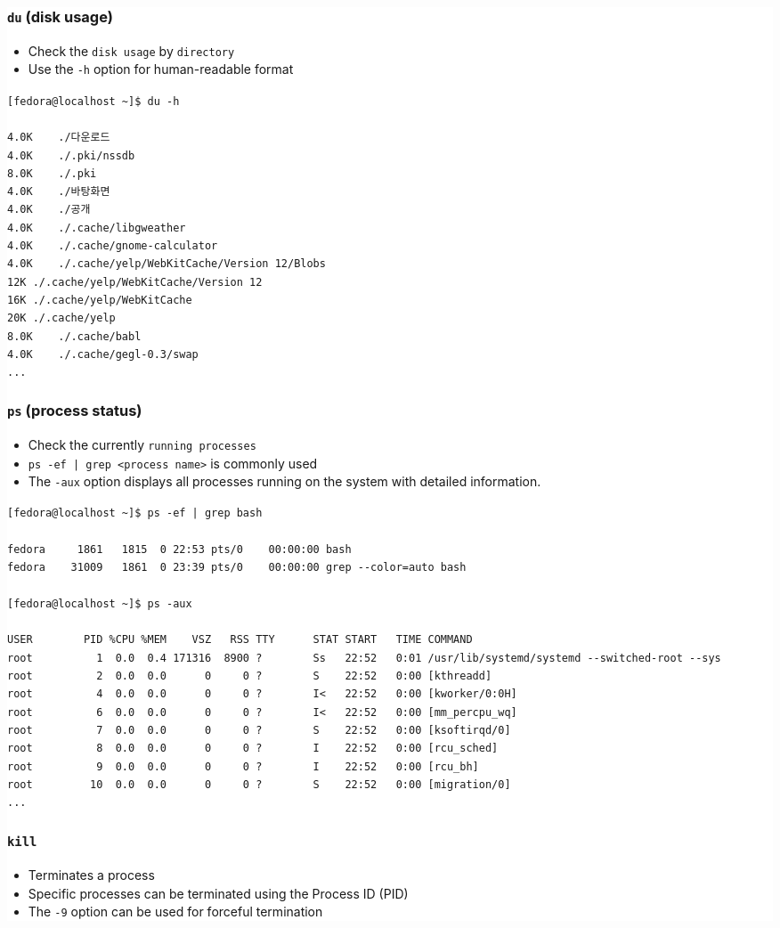 ### `du` (disk usage)
- Check the `disk usage` by `directory`
- Use the `-h` option for human-readable format

```
[fedora@localhost ~]$ du -h

4.0K	./다운로드
4.0K	./.pki/nssdb
8.0K	./.pki
4.0K	./바탕화면
4.0K	./공개
4.0K	./.cache/libgweather
4.0K	./.cache/gnome-calculator
4.0K	./.cache/yelp/WebKitCache/Version 12/Blobs
12K	./.cache/yelp/WebKitCache/Version 12
16K	./.cache/yelp/WebKitCache
20K	./.cache/yelp
8.0K	./.cache/babl
4.0K	./.cache/gegl-0.3/swap
...
```

### `ps` (process status)
- Check the currently `running processes`
- `ps -ef | grep <process name>` is commonly used
- The `-aux` option displays all processes running on the system with detailed information.

```
[fedora@localhost ~]$ ps -ef | grep bash

fedora     1861   1815  0 22:53 pts/0    00:00:00 bash
fedora    31009   1861  0 23:39 pts/0    00:00:00 grep --color=auto bash

[fedora@localhost ~]$ ps -aux

USER        PID %CPU %MEM    VSZ   RSS TTY      STAT START   TIME COMMAND
root          1  0.0  0.4 171316  8900 ?        Ss   22:52   0:01 /usr/lib/systemd/systemd --switched-root --sys
root          2  0.0  0.0      0     0 ?        S    22:52   0:00 [kthreadd]
root          4  0.0  0.0      0     0 ?        I<   22:52   0:00 [kworker/0:0H]
root          6  0.0  0.0      0     0 ?        I<   22:52   0:00 [mm_percpu_wq]
root          7  0.0  0.0      0     0 ?        S    22:52   0:00 [ksoftirqd/0]
root          8  0.0  0.0      0     0 ?        I    22:52   0:00 [rcu_sched]
root          9  0.0  0.0      0     0 ?        I    22:52   0:00 [rcu_bh]
root         10  0.0  0.0      0     0 ?        S    22:52   0:00 [migration/0]
...
```

### `kill` 
- Terminates a process
- Specific processes can be terminated using the Process ID (PID)
- The `-9` option can be used for forceful termination
